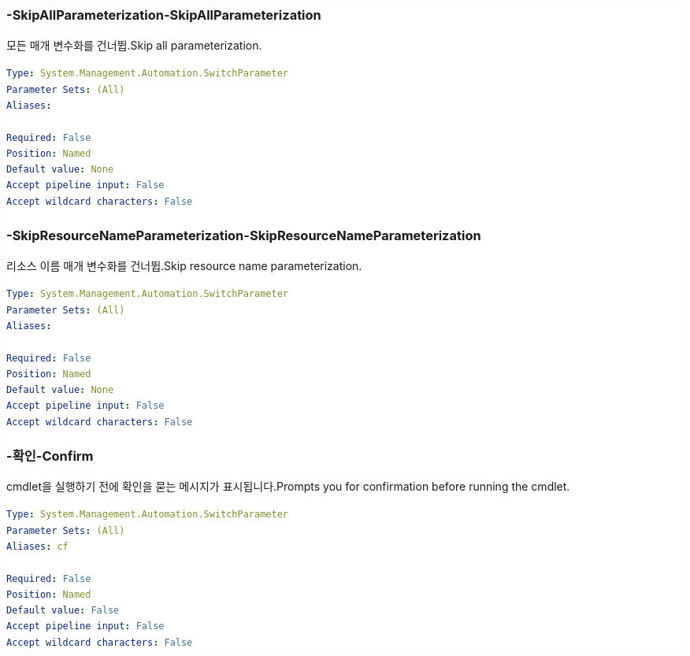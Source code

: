 ### <span data-ttu-id="cb95c-139">-SkipAllParameterization</span><span class="sxs-lookup"><span data-stu-id="cb95c-139">-SkipAllParameterization</span></span>
<span data-ttu-id="cb95c-140">모든 매개 변수화를 건너뜁.</span><span class="sxs-lookup"><span data-stu-id="cb95c-140">Skip all parameterization.</span></span>

```yaml
Type: System.Management.Automation.SwitchParameter
Parameter Sets: (All)
Aliases:

Required: False
Position: Named
Default value: None
Accept pipeline input: False
Accept wildcard characters: False
```

### <span data-ttu-id="cb95c-141">-SkipResourceNameParameterization</span><span class="sxs-lookup"><span data-stu-id="cb95c-141">-SkipResourceNameParameterization</span></span>
<span data-ttu-id="cb95c-142">리소스 이름 매개 변수화를 건너뜁.</span><span class="sxs-lookup"><span data-stu-id="cb95c-142">Skip resource name parameterization.</span></span>

```yaml
Type: System.Management.Automation.SwitchParameter
Parameter Sets: (All)
Aliases:

Required: False
Position: Named
Default value: None
Accept pipeline input: False
Accept wildcard characters: False
```

### <span data-ttu-id="cb95c-143">-확인</span><span class="sxs-lookup"><span data-stu-id="cb95c-143">-Confirm</span></span>
<span data-ttu-id="cb95c-144">cmdlet을 실행하기 전에 확인을 묻는 메시지가 표시됩니다.</span><span class="sxs-lookup"><span data-stu-id="cb95c-144">Prompts you for confirmation before running the cmdlet.</span></span>

```yaml
Type: System.Management.Automation.SwitchParameter
Parameter Sets: (All)
Aliases: cf

Required: False
Position: Named
Default value: False
Accept pipeline input: False
Accept wildcard characters: False
```
